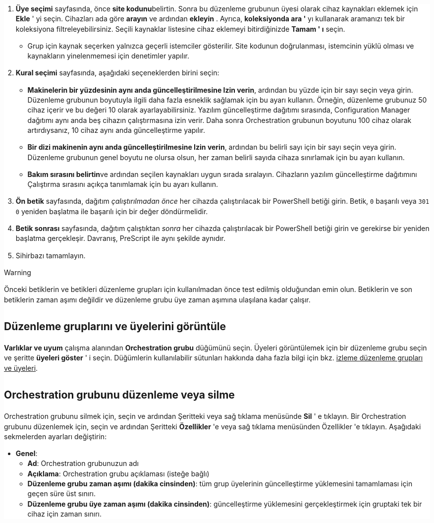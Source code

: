 1. **Üye seçimi** sayfasında, önce **site kodunu**belirtin. Sonra bu düzenleme grubunun üyesi olarak cihaz kaynakları eklemek için **Ekle** ' yi seçin. Cihazları ada göre **arayın** ve ardından **ekleyin** . Ayrıca, **koleksiyonda ara '** yı kullanarak aramanızı tek bir koleksiyona filtreleyebilirsiniz.  Seçili kaynaklar listesine cihaz eklemeyi bitirdiğinizde **Tamam ' ı** seçin.
   - Grup için kaynak seçerken yalnızca geçerli istemciler gösterilir. Site kodunun doğrulanması, istemcinin yüklü olması ve kaynakların yinelenmemesi için denetimler yapılır.

1. **Kural seçimi** sayfasında, aşağıdaki seçeneklerden birini seçin:

   - **Makinelerin bir yüzdesinin aynı anda güncelleştirilmesine Izin verin**, ardından bu yüzde için bir sayı seçin veya girin. Düzenleme grubunun boyutuyla ilgili daha fazla esneklik sağlamak için bu ayarı kullanın. Örneğin, düzenleme grubunuz 50 cihaz içerir ve bu değeri 10 olarak ayarlayabilirsiniz. Yazılım güncelleştirme dağıtımı sırasında, Configuration Manager dağıtımı aynı anda beş cihazın çalıştırmasına izin verir. Daha sonra Orchestration grubunun boyutunu 100 cihaz olarak artırdıysanız, 10 cihaz aynı anda güncelleştirme yapılır.

   - **Bir dizi makinenin aynı anda güncelleştirilmesine Izin verin**, ardından bu belirli sayı için bir sayı seçin veya girin. Düzenleme grubunun genel boyutu ne olursa olsun, her zaman belirli sayıda cihaza sınırlamak için bu ayarı kullanın.

   - **Bakım sırasını belirtin**ve ardından seçilen kaynakları uygun sırada sıralayın. Cihazların yazılım güncelleştirme dağıtımını Çalıştırma sırasını açıkça tanımlamak için bu ayarı kullanın.

1. **Ön betik** sayfasında, dağıtım *çalıştırılmadan önce* her cihazda çalıştırılacak bir PowerShell betiği girin. Betik, `0` başarılı veya `3010` yeniden başlatma ile başarılı için bir değer döndürmelidir.

1. **Betik sonrası** sayfasında, dağıtım çalıştıktan *sonra* her cihazda çalıştırılacak bir PowerShell betiği girin ve gerekirse bir yeniden başlatma gerçekleşir. Davranış, PreScript ile aynı şekilde aynıdır.

1. Sihirbazı tamamlayın.

> [!WARNING]
> Önceki betiklerin ve betikleri düzenleme grupları için kullanılmadan önce test edilmiş olduğundan emin olun. Betiklerin ve son betiklerin zaman aşımı değildir ve düzenleme grubu üye zaman aşımına ulaşılana kadar çalışır.

## <a name="view-orchestration-groups-and-members"></a>Düzenleme gruplarını ve üyelerini görüntüle

**Varlıklar ve uyum** çalışma alanından **Orchestration grubu** düğümünü seçin. Üyeleri görüntülemek için bir düzenleme grubu seçin ve şeritte **üyeleri göster** ' i seçin. Düğümlerin kullanılabilir sütunları hakkında daha fazla bilgi için bkz. [izleme düzenleme grupları ve üyeleri](#bkmk_orch_monitor).

## <a name="edit-or-delete-an-orchestration-group"></a>Orchestration grubunu düzenleme veya silme

Orchestration grubunu silmek için, seçin ve ardından Şeritteki veya sağ tıklama menüsünde **Sil** ' e tıklayın. Bir Orchestration grubunu düzenlemek için, seçin ve ardından Şeritteki **Özellikler** 'e veya sağ tıklama menüsünden Özellikler 'e tıklayın. Aşağıdaki sekmelerden ayarları değiştirin:

   - **Genel**: 
      - **Ad**: Orchestration grubunuzun adı
      - **Açıklama**: Orchestration grubu açıklaması (isteğe bağlı)
      - **Düzenleme grubu zaman aşımı (dakika cinsinden)**: tüm grup üyelerinin güncelleştirme yüklemesini tamamlaması için geçen süre üst sınırı.
      - **Düzenleme grubu üye zaman aşımı (dakika cinsinden)**: güncelleştirme yüklemesini gerçekleştirmek için gruptaki tek bir cihaz için zaman sınırı.
